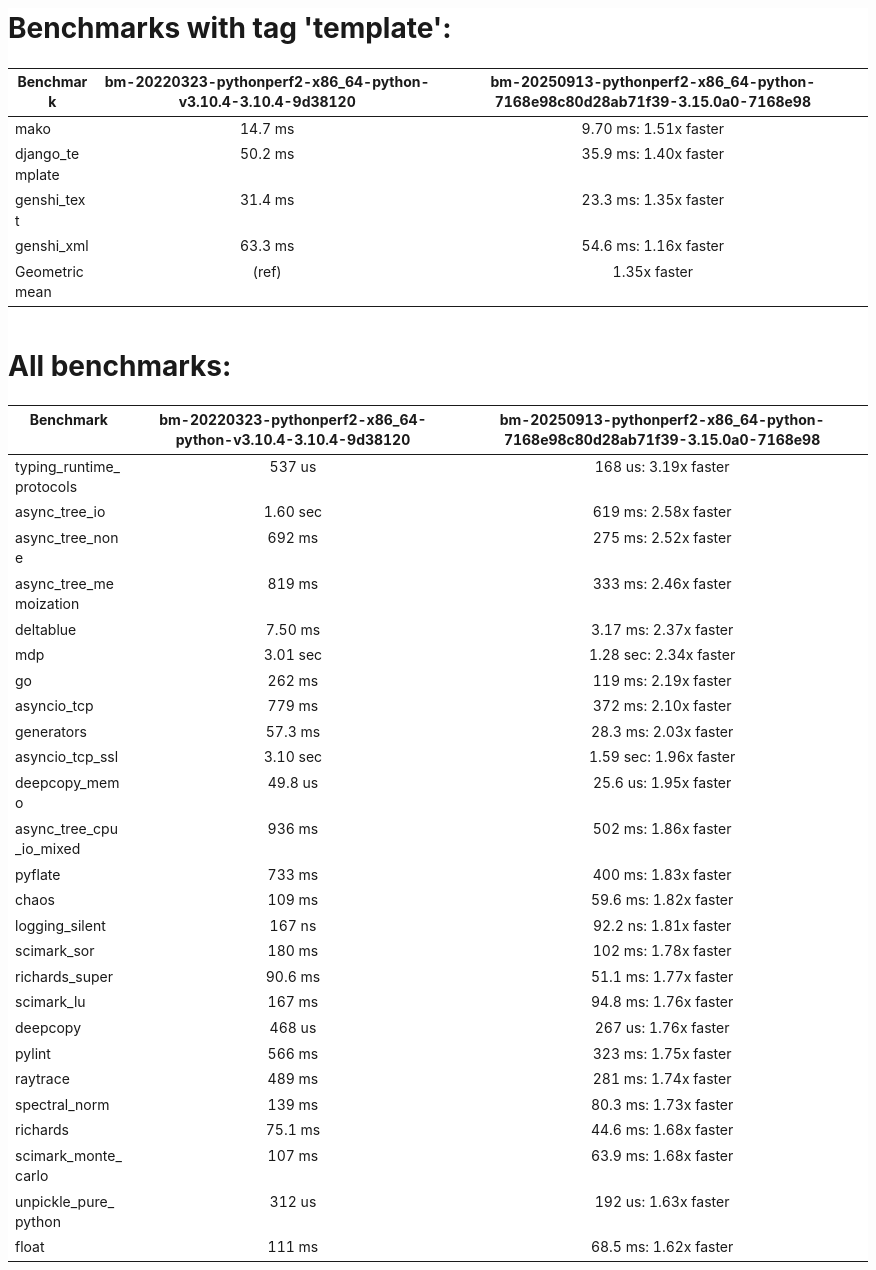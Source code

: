 Benchmarks with tag 'template':
===============================

| Benchmark       | bm-20220323-pythonperf2-x86_64-python-v3.10.4-3.10.4-9d38120 | bm-20250913-pythonperf2-x86_64-python-7168e98c80d28ab71f39-3.15.0a0-7168e98 |
|-----------------|:------------------------------------------------------------:|:---------------------------------------------------------------------------:|
| mako            | 14.7 ms                                                      | 9.70 ms: 1.51x faster                                                       |
| django_template | 50.2 ms                                                      | 35.9 ms: 1.40x faster                                                       |
| genshi_text     | 31.4 ms                                                      | 23.3 ms: 1.35x faster                                                       |
| genshi_xml      | 63.3 ms                                                      | 54.6 ms: 1.16x faster                                                       |
| Geometric mean  | (ref)                                                        | 1.35x faster                                                                |

All benchmarks:
===============

| Benchmark                | bm-20220323-pythonperf2-x86_64-python-v3.10.4-3.10.4-9d38120 | bm-20250913-pythonperf2-x86_64-python-7168e98c80d28ab71f39-3.15.0a0-7168e98 |
|--------------------------|:------------------------------------------------------------:|:---------------------------------------------------------------------------:|
| typing_runtime_protocols | 537 us                                                       | 168 us: 3.19x faster                                                        |
| async_tree_io            | 1.60 sec                                                     | 619 ms: 2.58x faster                                                        |
| async_tree_none          | 692 ms                                                       | 275 ms: 2.52x faster                                                        |
| async_tree_memoization   | 819 ms                                                       | 333 ms: 2.46x faster                                                        |
| deltablue                | 7.50 ms                                                      | 3.17 ms: 2.37x faster                                                       |
| mdp                      | 3.01 sec                                                     | 1.28 sec: 2.34x faster                                                      |
| go                       | 262 ms                                                       | 119 ms: 2.19x faster                                                        |
| asyncio_tcp              | 779 ms                                                       | 372 ms: 2.10x faster                                                        |
| generators               | 57.3 ms                                                      | 28.3 ms: 2.03x faster                                                       |
| asyncio_tcp_ssl          | 3.10 sec                                                     | 1.59 sec: 1.96x faster                                                      |
| deepcopy_memo            | 49.8 us                                                      | 25.6 us: 1.95x faster                                                       |
| async_tree_cpu_io_mixed  | 936 ms                                                       | 502 ms: 1.86x faster                                                        |
| pyflate                  | 733 ms                                                       | 400 ms: 1.83x faster                                                        |
| chaos                    | 109 ms                                                       | 59.6 ms: 1.82x faster                                                       |
| logging_silent           | 167 ns                                                       | 92.2 ns: 1.81x faster                                                       |
| scimark_sor              | 180 ms                                                       | 102 ms: 1.78x faster                                                        |
| richards_super           | 90.6 ms                                                      | 51.1 ms: 1.77x faster                                                       |
| scimark_lu               | 167 ms                                                       | 94.8 ms: 1.76x faster                                                       |
| deepcopy                 | 468 us                                                       | 267 us: 1.76x faster                                                        |
| pylint                   | 566 ms                                                       | 323 ms: 1.75x faster                                                        |
| raytrace                 | 489 ms                                                       | 281 ms: 1.74x faster                                                        |
| spectral_norm            | 139 ms                                                       | 80.3 ms: 1.73x faster                                                       |
| richards                 | 75.1 ms                                                      | 44.6 ms: 1.68x faster                                                       |
| scimark_monte_carlo      | 107 ms                                                       | 63.9 ms: 1.68x faster                                                       |
| unpickle_pure_python     | 312 us                                                       | 192 us: 1.63x faster                                                        |
| float                    | 111 ms                                                       | 68.5 ms: 1.62x faster                                                       |